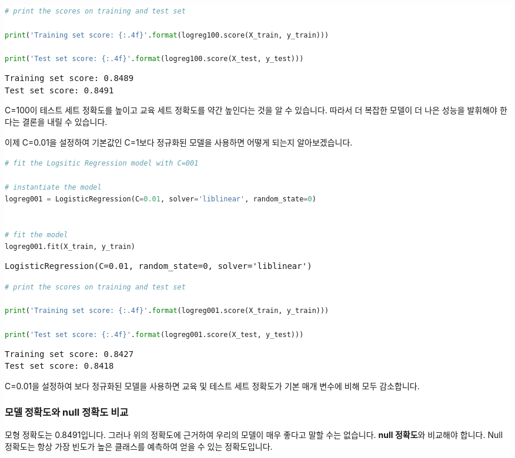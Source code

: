 ```python
# print the scores on training and test set

print('Training set score: {:.4f}'.format(logreg100.score(X_train, y_train)))

print('Test set score: {:.4f}'.format(logreg100.score(X_test, y_test)))
```

<pre>
Training set score: 0.8489
Test set score: 0.8491
</pre>
C=100이 테스트 세트 정확도를 높이고 교육 세트 정확도를 약간 높인다는 것을 알 수 있습니다. 따라서 더 복잡한 모델이 더 나은 성능을 발휘해야 한다는 결론을 내릴 수 있습니다.


이제 C=0.01을 설정하여 기본값인 C=1보다 정규화된 모델을 사용하면 어떻게 되는지 알아보겠습니다.



```python
# fit the Logsitic Regression model with C=001

# instantiate the model
logreg001 = LogisticRegression(C=0.01, solver='liblinear', random_state=0)


# fit the model
logreg001.fit(X_train, y_train)
```

<pre>
LogisticRegression(C=0.01, random_state=0, solver='liblinear')
</pre>

```python
# print the scores on training and test set

print('Training set score: {:.4f}'.format(logreg001.score(X_train, y_train)))

print('Test set score: {:.4f}'.format(logreg001.score(X_test, y_test)))
```

<pre>
Training set score: 0.8427
Test set score: 0.8418
</pre>
C=0.01을 설정하여 보다 정규화된 모델을 사용하면 교육 및 테스트 세트 정확도가 기본 매개 변수에 비해 모두 감소합니다.


### 모델 정확도와 null 정확도 비교



모형 정확도는 0.8491입니다. 그러나 위의 정확도에 근거하여 우리의 모델이 매우 좋다고 말할 수는 없습니다. **null 정확도**와 비교해야 합니다. Null 정확도는 항상 가장 빈도가 높은 클래스를 예측하여 얻을 수 있는 정확도입니다.


